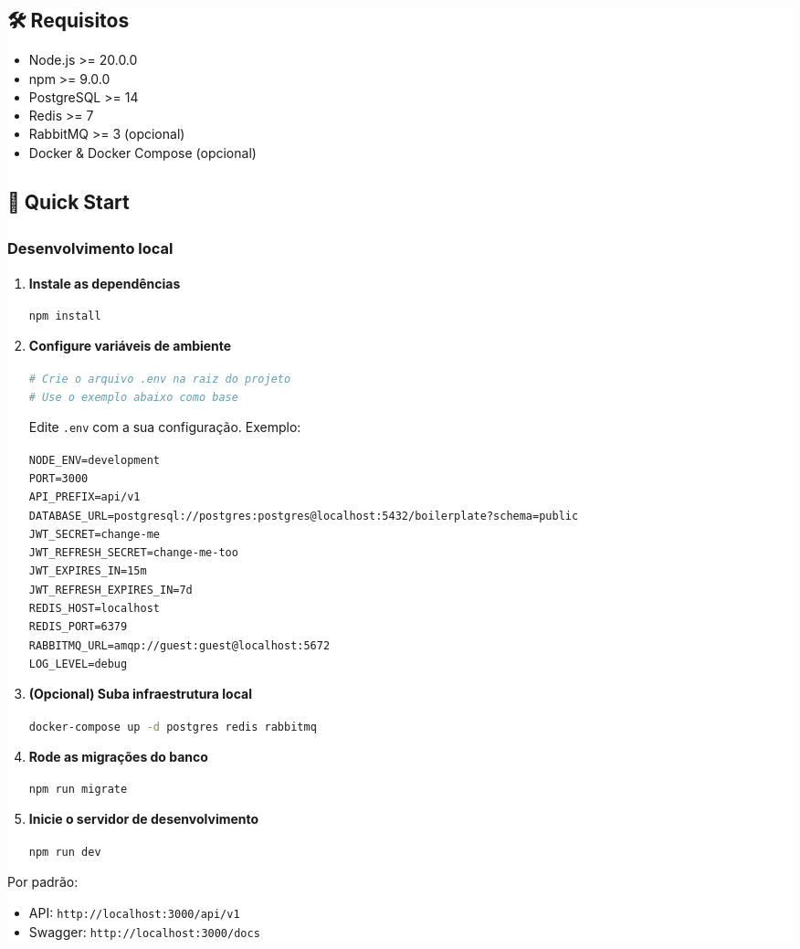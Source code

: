 ## 🛠️ Requisitos

- Node.js >= 20.0.0
- npm >= 9.0.0
- PostgreSQL >= 14
- Redis >= 7
- RabbitMQ >= 3 (opcional)
- Docker & Docker Compose (opcional)

## 🏃 Quick Start

### Desenvolvimento local

1. **Instale as dependências**
   ```bash
   npm install
   ```

2. **Configure variáveis de ambiente**
   ```bash
   # Crie o arquivo .env na raiz do projeto
   # Use o exemplo abaixo como base
   ```
   Edite `.env` com a sua configuração. Exemplo:
   ```env
   NODE_ENV=development
   PORT=3000
   API_PREFIX=api/v1
   DATABASE_URL=postgresql://postgres:postgres@localhost:5432/boilerplate?schema=public
   JWT_SECRET=change-me
   JWT_REFRESH_SECRET=change-me-too
   JWT_EXPIRES_IN=15m
   JWT_REFRESH_EXPIRES_IN=7d
   REDIS_HOST=localhost
   REDIS_PORT=6379
   RABBITMQ_URL=amqp://guest:guest@localhost:5672
   LOG_LEVEL=debug
   ```

3. **(Opcional) Suba infraestrutura local**
   ```bash
   docker-compose up -d postgres redis rabbitmq
   ```

4. **Rode as migrações do banco**
   ```bash
   npm run migrate
   ```

5. **Inicie o servidor de desenvolvimento**
   ```bash
   npm run dev
   ```

Por padrão:
- API: `http://localhost:3000/api/v1`
- Swagger: `http://localhost:3000/docs`
